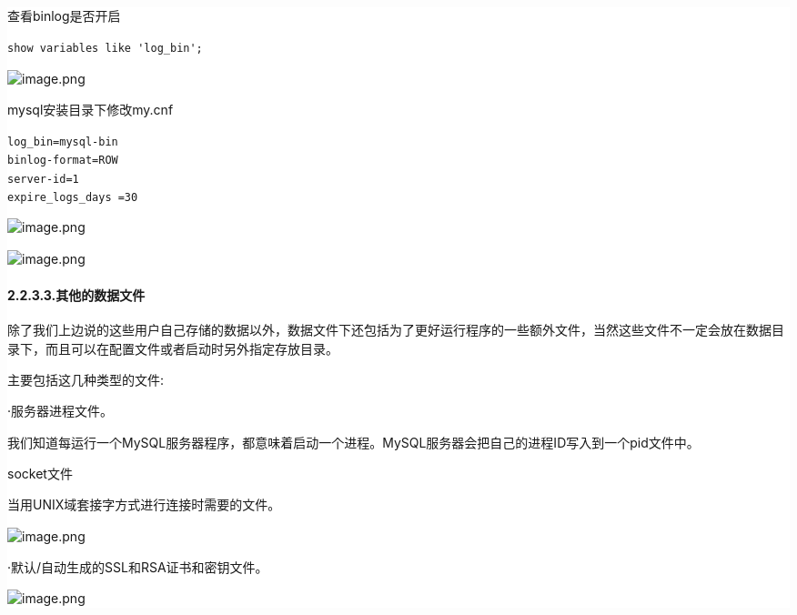 查看binlog是否开启

```
show variables like 'log_bin';
```

![image.png](https://raw.githubusercontent.com/pvisanhash/PicSiteRepo1/main/note/img/202307251318517.png)

mysql安装目录下修改my.cnf

```
log_bin=mysql-bin
binlog-format=ROW
server-id=1
expire_logs_days =30
```

![image.png](https://raw.githubusercontent.com/pvisanhash/PicSiteRepo1/main/note/img/202307251318518.png)

![image.png](https://raw.githubusercontent.com/pvisanhash/PicSiteRepo1/main/note/img/202307251318519.png)

#### 2.2.3.3.其他的数据文件

除了我们上边说的这些用户自己存储的数据以外，数据文件下还包括为了更好运行程序的一些额外文件，当然这些文件不一定会放在数据目录下，而且可以在配置文件或者启动时另外指定存放目录。

主要包括这几种类型的文件:

·服务器进程文件。

我们知道每运行一个MySQL服务器程序，都意味着启动一个进程。MySQL服务器会把自己的进程ID写入到一个pid文件中。

socket文件

当用UNIX域套接字方式进行连接时需要的文件。

![image.png](https://raw.githubusercontent.com/pvisanhash/PicSiteRepo1/main/note/img/202307251318520.png)

·默认/自动生成的SSL和RSA证书和密钥文件。

![image.png](https://raw.githubusercontent.com/pvisanhash/PicSiteRepo1/main/note/img/202307251318521.png)
